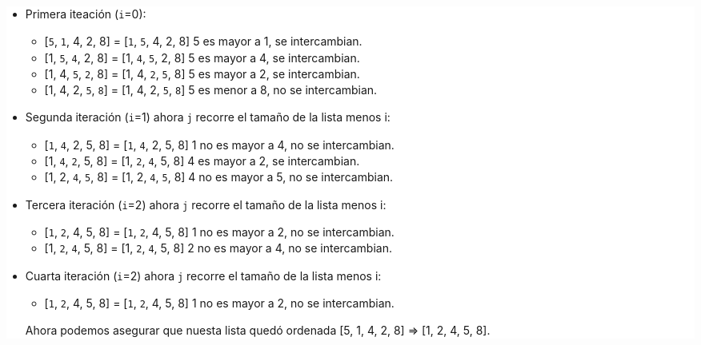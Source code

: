 - Primera iteación (`i`=0):
    - [`5`, `1`, 4, 2, 8] = [`1`, `5`, 4, 2, 8] 5 es mayor a 1, se intercambian.
    - [1, `5`, `4`, 2, 8] = [1, `4`, `5`, 2, 8] 5 es mayor a 4, se intercambian.
    - [1, 4, `5`, `2`, 8] = [1, 4, `2`, `5`, 8] 5 es mayor a 2, se intercambian.
    - [1, 4, 2, `5`, `8`] = [1, 4, 2, `5`, `8`] 5 es menor a 8, no se intercambian.
- Segunda iteración (`i`=1) ahora `j` recorre el tamaño de la lista menos i:
    - [`1`, `4`, 2, 5, 8] = [`1`, `4`, 2, 5, 8] 1 no es mayor a 4, no se intercambian.
    - [1, `4`, `2`, 5, 8] = [1, `2`, `4`, 5, 8] 4 es mayor a 2, se intercambian.
    - [1, 2, `4`, `5`, 8] = [1, 2, `4`, `5`, 8] 4 no es mayor a 5, no se intercambian.
- Tercera iteración (`i`=2) ahora `j` recorre el tamaño de la lista menos i:
    - [`1`, `2`, 4, 5, 8] = [`1`, `2`, 4, 5, 8] 1 no es mayor a 2, no se intercambian.
    - [1, `2`, `4`, 5, 8] = [1, `2`, `4`, 5, 8] 2 no es mayor a 4, no se intercambian.
- Cuarta iteración (`i`=2) ahora `j` recorre el tamaño de la lista menos i:
    - [`1`, `2`, 4, 5, 8] = [`1`, `2`, 4, 5, 8] 1 no es mayor a 2, no se intercambian.

    Ahora podemos asegurar que nuesta lista quedó ordenada [5, 1, 4, 2, 8] => [1, 2, 4, 5, 8].

    
    

    